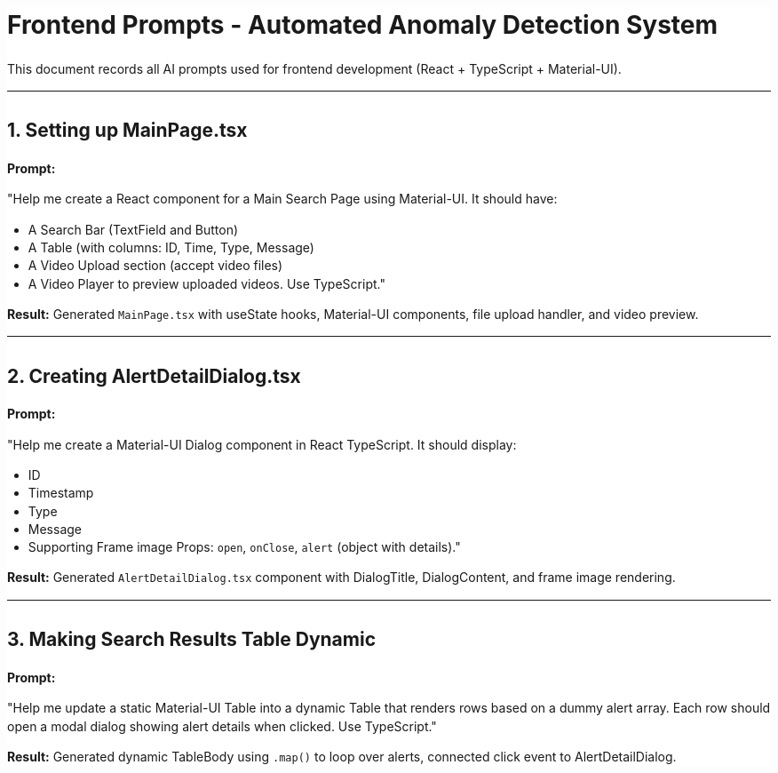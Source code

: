 # Frontend Prompts - Automated Anomaly Detection System

This document records all AI prompts used for frontend development (React + TypeScript + Material-UI).

---

## 1. Setting up MainPage.tsx

**Prompt:**

"Help me create a React component for a Main Search Page using Material-UI. It should have:
- A Search Bar (TextField and Button)
- A Table (with columns: ID, Time, Type, Message)
- A Video Upload section (accept video files)
- A Video Player to preview uploaded videos.
Use TypeScript."

**Result:**
Generated `MainPage.tsx` with useState hooks, Material-UI components, file upload handler, and video preview.

---

## 2. Creating AlertDetailDialog.tsx

**Prompt:**

"Help me create a Material-UI Dialog component in React TypeScript. It should display:
- ID
- Timestamp
- Type
- Message
- Supporting Frame image
Props: `open`, `onClose`, `alert` (object with details)."

**Result:**
Generated `AlertDetailDialog.tsx` component with DialogTitle, DialogContent, and frame image rendering.

---

## 3. Making Search Results Table Dynamic

**Prompt:**

"Help me update a static Material-UI Table into a dynamic Table that renders rows based on a dummy alert array. Each row should open a modal dialog showing alert details when clicked. Use TypeScript."

**Result:**
Generated dynamic TableBody using `.map()` to loop over alerts, connected click event to AlertDetailDialog.
